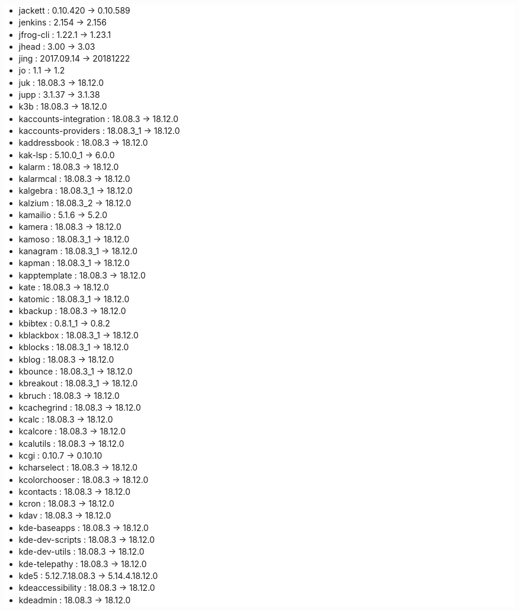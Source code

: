 * jackett : 0.10.420 -> 0.10.589
* jenkins : 2.154 -> 2.156
* jfrog-cli : 1.22.1 -> 1.23.1
* jhead : 3.00 -> 3.03
* jing : 2017.09.14 -> 20181222
* jo : 1.1 -> 1.2
* juk : 18.08.3 -> 18.12.0
* jupp : 3.1.37 -> 3.1.38
* k3b : 18.08.3 -> 18.12.0
* kaccounts-integration : 18.08.3 -> 18.12.0
* kaccounts-providers : 18.08.3_1 -> 18.12.0
* kaddressbook : 18.08.3 -> 18.12.0
* kak-lsp : 5.10.0_1 -> 6.0.0
* kalarm : 18.08.3 -> 18.12.0
* kalarmcal : 18.08.3 -> 18.12.0
* kalgebra : 18.08.3_1 -> 18.12.0
* kalzium : 18.08.3_2 -> 18.12.0
* kamailio : 5.1.6 -> 5.2.0
* kamera : 18.08.3 -> 18.12.0
* kamoso : 18.08.3_1 -> 18.12.0
* kanagram : 18.08.3_1 -> 18.12.0
* kapman : 18.08.3_1 -> 18.12.0
* kapptemplate : 18.08.3 -> 18.12.0
* kate : 18.08.3 -> 18.12.0
* katomic : 18.08.3_1 -> 18.12.0
* kbackup : 18.08.3 -> 18.12.0
* kbibtex : 0.8.1_1 -> 0.8.2
* kblackbox : 18.08.3_1 -> 18.12.0
* kblocks : 18.08.3_1 -> 18.12.0
* kblog : 18.08.3 -> 18.12.0
* kbounce : 18.08.3_1 -> 18.12.0
* kbreakout : 18.08.3_1 -> 18.12.0
* kbruch : 18.08.3 -> 18.12.0
* kcachegrind : 18.08.3 -> 18.12.0
* kcalc : 18.08.3 -> 18.12.0
* kcalcore : 18.08.3 -> 18.12.0
* kcalutils : 18.08.3 -> 18.12.0
* kcgi : 0.10.7 -> 0.10.10
* kcharselect : 18.08.3 -> 18.12.0
* kcolorchooser : 18.08.3 -> 18.12.0
* kcontacts : 18.08.3 -> 18.12.0
* kcron : 18.08.3 -> 18.12.0
* kdav : 18.08.3 -> 18.12.0
* kde-baseapps : 18.08.3 -> 18.12.0
* kde-dev-scripts : 18.08.3 -> 18.12.0
* kde-dev-utils : 18.08.3 -> 18.12.0
* kde-telepathy : 18.08.3 -> 18.12.0
* kde5 : 5.12.7.18.08.3 -> 5.14.4.18.12.0
* kdeaccessibility : 18.08.3 -> 18.12.0
* kdeadmin : 18.08.3 -> 18.12.0
